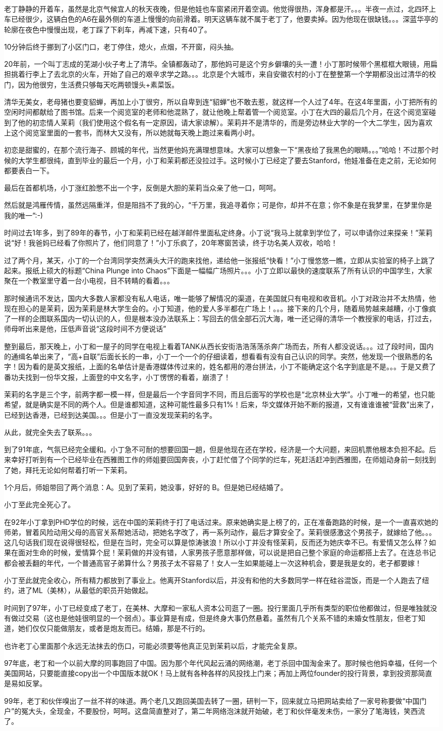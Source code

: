 老丁静静的开着车，虽然是北京气候宜人的秋天夜晚，但是他娃也车窗紧闭开着空调。他觉得很热，浑身都是汗。。。半夜一点过，北四环上车已经很少，这辆白色的A6在最外侧的车道上慢慢的向前滑着。明天这辆车就不属于老丁了，他要卖掉。因为他现在很缺钱。。。深蓝华亭的轮廓在夜色中慢慢出现，老丁踩了下刹车，再减下速，只有40了。

10分钟后终于挪到了小区门口，老丁停住，熄火，点烟，不开窗，闷头抽。

20年前，一个叫丁志成的芜湖小伙子考上了清华。全镇都轰动了，那他妈可是这个穷乡僻壤的头一遭！小丁那时候带个黑框框大眼镜，用扁担挑着行李上了去北京的火车，开始了自己的艰辛求学之路。。。北京是个大城市，来自安徽农村的小丁在整整第一个学期都没出过清华的校门，因为他很穷，生活费只够每天吃两顿馒头+素菜饭。

清华无美女，老母猪也要变貂蝉，再加上小丁很穷，所以自卑到连“貂蝉”也不敢去惹，就这样一个人过了4年。在这4年里面，小丁把所有的空闲时间都献给了图书馆。后来一个阅览室的老师和他混熟了，就让他晚上帮着管一个阅览室。小丁在大四的最后几个月，在这个阅览室碰到了他的初恋情人茉莉（我们使用这个假名有一定原因，请大家谅解）。茉莉并不是清华的，而是旁边林业大学的一个大二学生，因为喜欢上这个阅览室里面的一套书，而林大又没有，所以她就每天晚上跑过来看两小时。

初恋是甜蜜的，在那个流行海子、顾城的年代，当然更他妈充满理想意味。大家可以想象一下“黑夜给了我黑色的眼睛。。。”哈哈！不过那个时候的大学生都很纯，直到毕业的最后一个月，小丁和茉莉都还没拉过手。这时候小丁已经定了要去Stanford，他娃准备在走之前，无论如何都要表白一下。

最后在首都机场，小丁涨红脸憋不出一个字，反倒是大胆的茉莉当众亲了他一口，呵呵。

然后就是鸿雁传情，虽然远隔重洋，但是阻挡不了我的心，“千万里，我追寻着你；可是你，却并不在意；你不象是在我梦里，在梦里你是我的唯一”:-)

时间过去1年多，到了89年的春节，小丁和茉莉已经在越洋邮件里面私定终身。小丁说“我马上就拿到学位了，可以申请你过来探亲！”茉莉说“好！我爸妈已经看了你照片了，他们同意了！”小丁乐疯了，20年寒窗苦读，终于功名美人双收，哈哈！

过了两个月，某天，小丁的一个台湾同学突然满头大汗的跑来找他，递给他一张报纸“快看！”小丁慢悠悠一瞧，立即从实验室的椅子上跳了起来。报纸上硕大的标题“China Plunge into Chaos”下面是一幅幅广场照片。。。小丁立即以最快的速度联系了所有认识的中国学生，大家聚在一个教室里守着一台小电视，目不转睛的看着。。。

那时候通讯不发达，国内大多数人家都没有私人电话，唯一能够了解情况的渠道，在美国就只有电视和收音机。小丁对政治并不太热情，他现在担心的是茉莉，因为茉莉是林大学生会的。小丁知道，他的爱人多半都在广场上！。。。接下来的几个月，随着局势越来越糟，小丁像疯了一样的企图联系国内一切认识的人，但是根本没办法联系上：写回去的信全部石沉大海，唯一还记得的清华一个教授家的电话，打过去，师母听出来是他，压低声音说“这段时间不方便说话”

整到最后，那天晚上，小丁和一屋子的同学在电视上看着TANK从西长安街浩浩荡荡杀奔广场而去，所有人都没说话。。。过了段时间，国内的通缉名单出来了，“高+自联”后面长长的一串，小丁一个一个的仔细读着，想看看有没有自己认识的同学。突然，他发现一个很熟悉的名字！因为看的是英文报纸，上面的名单估计是香港媒体传过来的，姓名都用的港台拼法，小丁不能确定这个名字到底是不是。。。于是又费了番功夫找到一份华文报，上面登的中文名字，小丁愣愣的看着，崩溃了！

茉莉的名字是三个字，前两字都一模一样，但是最后一个字音同字不同，而且后面写的学校也是“北京林业大学”。小丁唯一的希望，也只能希望，就是确实是不同的两个人。但是谁都知道，这种可能性最多只有1%！后来，华文媒体开始不断的报道，又有谁谁谁被“营救”出来了，已经到达香港，已经到达美国。。。但是小丁一直没发现茉莉的名字。

从此，就完全失去了联系。。。

到了91年底，气氛已经完全缓和。小丁急不可耐的想要回国一趟，但是他现在还在学校，经济是一个大问题，来回机票他根本负担不起。后来幸好打听到有一个已经毕业在西雅图工作的师姐要回国奔丧，小丁赶忙借了个同学的烂车，死赶活赶冲到西雅图，在师姐动身前一刻找到了她，拜托无论如何帮着打听一下茉莉。

1个月后，师姐带回了两个消息：A。见到了茉莉，她没事，好好的 B。但是她已经结婚了。

小丁至此完全死心了。

在92年小丁拿到PHD学位的时候，远在中国的茉莉终于打了电话过来。原来她确实是上榜了的，正在准备跑路的时候，是一个一直喜欢她的师弟，冒着风险动用父母的高官关系帮她活动，把她名字改了，再一系列动作，最后才算安全了。茉莉很感激这个男孩子，就嫁给了他。。。这几句话我们现在说得很轻松，但是在当时，完全可以算是惊涛骇浪！所以小丁并没有怪茉莉，反而还为她庆幸不已。有爱情又怎么样？如果在面对生命的时候，爱情算个屁！茉莉做的并没有错，人家男孩子愿意那样做，可以说是把自己整个家庭的命运都搭上去了。在连总书记都会被丢翻的年代，一个普通高官子弟算什么？男孩子太不容易了！女人一生如果能碰上一次这种机会，要是我是女的，老子都要嫁！

小丁至此就完全收心，所有精力都放到了事业上。他离开Stanford以后，并没有和他的大多数同学一样在硅谷混饭，而是一个人跑去了纽约，进了ML（美林），从最低的职员开始做起。

时间到了97年，小丁已经变成了老丁，在美林、大摩和一家私人资本公司逛了一圈。投行里面几乎所有类型的职位他都做过，但是唯独就没有做过交易（这也是他娃很明显的一个弱点）。事业算是有成，但是终身大事仍然悬着。虽然有几个关系不错的未婚女性朋友，但老丁知道，她们仅仅只能做朋友，或者是炮友而已。结婚，那是不行的。

也许老丁心里面那个永远无法抹去的伤口，可能必须要等他真正见到茉莉以后，才能完全复原。

97年底，老丁和一个以前大摩的同事跑回了中国。因为那个年代风起云涌的网络潮，老丁杀回中国淘金来了。那时候也他妈幸福，任何一个美国网站，只要能直接copy出一个中国版本就OK！马上就有各种各样的风投找上门来；再加上两位founder的投行背景，拿到投资那简直是易如反掌。

99年，老丁和伙伴嗅出了一丝不祥的味道。两个老几又跑回美国去转了一圈，研判一下，回来就立马把网站卖给了一家号称要做“中国门户”的冤大头，全现金，不要股份，呵呵。这盘简直整对了，第二年网络泡沫就开始破，老丁和伙伴毫发未伤，一家分了笔海钱，笑西流了。
